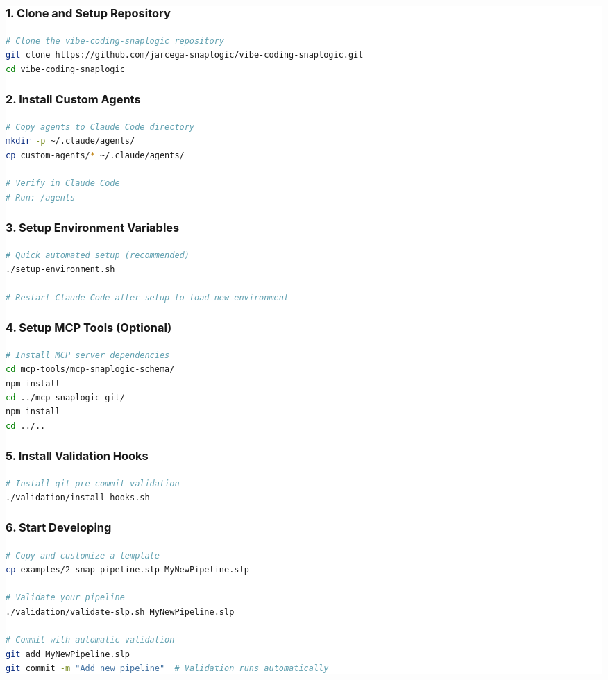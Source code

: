 ### 1. Clone and Setup Repository
```bash
# Clone the vibe-coding-snaplogic repository
git clone https://github.com/jarcega-snaplogic/vibe-coding-snaplogic.git
cd vibe-coding-snaplogic
```

### 2. Install Custom Agents
```bash
# Copy agents to Claude Code directory
mkdir -p ~/.claude/agents/
cp custom-agents/* ~/.claude/agents/

# Verify in Claude Code
# Run: /agents
```

### 3. Setup Environment Variables
```bash
# Quick automated setup (recommended)
./setup-environment.sh

# Restart Claude Code after setup to load new environment
```

### 4. Setup MCP Tools (Optional)
```bash
# Install MCP server dependencies
cd mcp-tools/mcp-snaplogic-schema/
npm install
cd ../mcp-snaplogic-git/
npm install
cd ../..
```

### 5. Install Validation Hooks
```bash
# Install git pre-commit validation
./validation/install-hooks.sh
```

### 6. Start Developing
```bash
# Copy and customize a template
cp examples/2-snap-pipeline.slp MyNewPipeline.slp

# Validate your pipeline
./validation/validate-slp.sh MyNewPipeline.slp

# Commit with automatic validation
git add MyNewPipeline.slp  
git commit -m "Add new pipeline"  # Validation runs automatically
```
